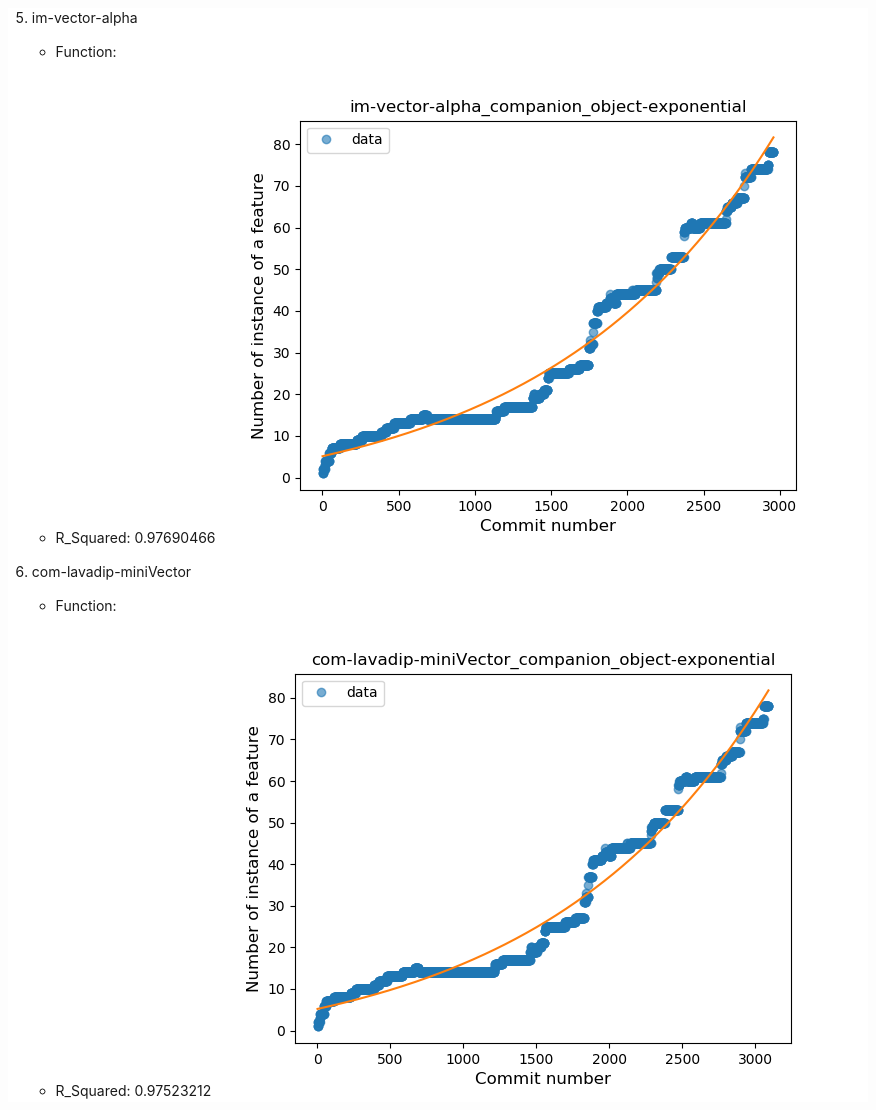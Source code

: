 5. im-vector-alpha

	*  Function: ![equation](http://latex.codecogs.com/svg.latex?-3755.962623x%5E%7B1.000668%7D%20&plus;%20-7.185387)
	* R_Squared: 0.97690466
 ![im-vector-alphacompanion_object](../plots/im-vector-alpha_companion_object_T4.png)

6. com-lavadip-miniVector

	*  Function: ![equation](http://latex.codecogs.com/svg.latex?-3824.458094x%5E%7B1.000649%7D%20&plus;%20-6.742698)
	* R_Squared: 0.97523212
 ![com-lavadip-miniVectorcompanion_object](../plots/com-lavadip-miniVector_companion_object_T4.png)

